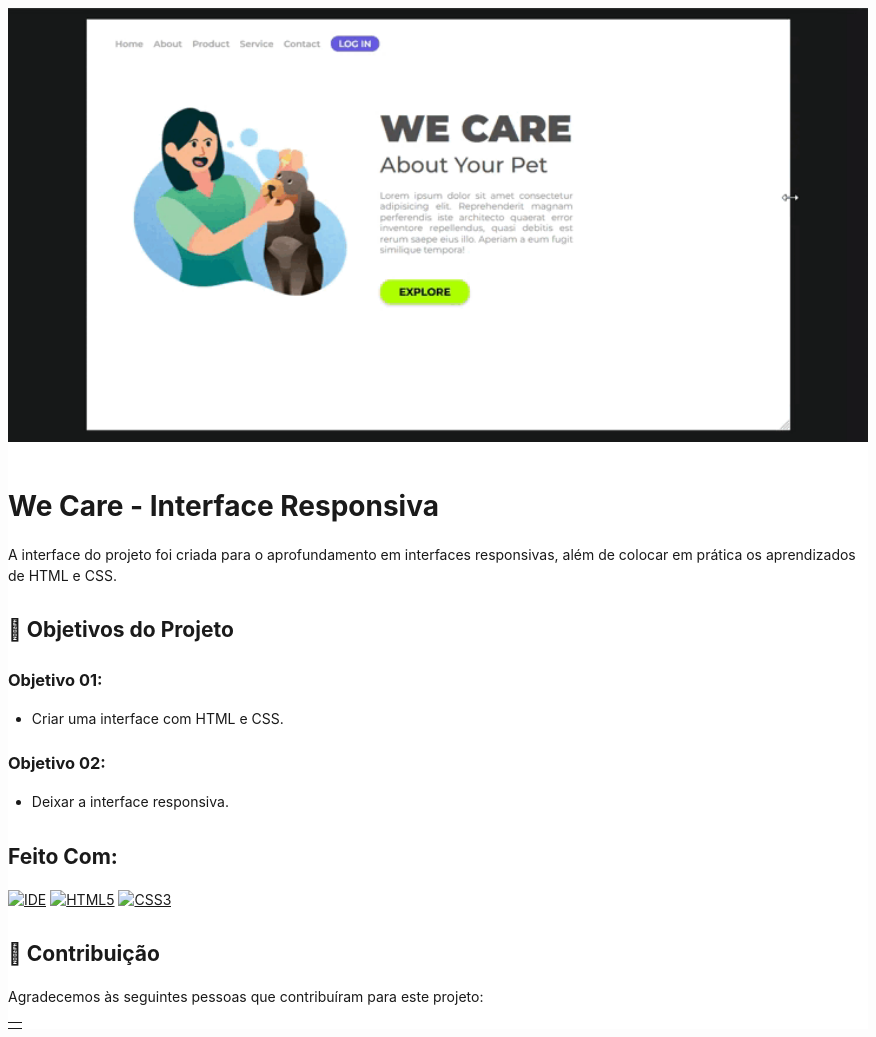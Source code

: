 <img src="./img/we-care-video.gif" alt="exemplo imagem" width="100%">

# We Care - Interface Responsiva

A interface do projeto foi criada para o aprofundamento em interfaces responsivas, além de colocar em prática os aprendizados de HTML e CSS.

## 🔧 Objetivos do Projeto

### Objetivo 01:

- Criar uma interface com HTML e CSS.

### Objetivo 02:

- Deixar a interface responsiva.

## Feito Com:

[![IDE](https://img.shields.io/badge/Visual_studio_code-0078D4?style=for-the-badge&logo=visual%20studio%20code&logoColor=white)](https://code.visualstudio.com/)
[![HTML5](https://img.shields.io/badge/HTML5-E34F26?style=for-the-badge&logo=html5&logoColor=white)](https://developer.mozilla.org/pt-BR/docs/Web/HTML)
[![CSS3](https://img.shields.io/badge/CSS3-1572B6?style=for-the-badge&logo=css3&logoColor=white)](https://developer.mozilla.org/pt-BR/docs/Web/CSS)

## 🤝 Contribuição

Agradecemos às seguintes pessoas que contribuíram para este projeto:

<table>
  <tr>
    <td align="center">
      <a href="#">